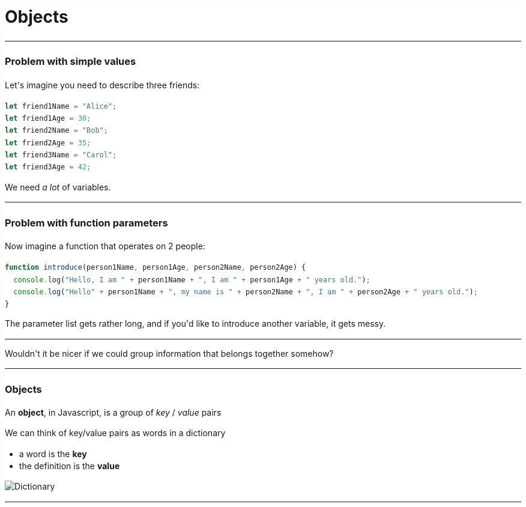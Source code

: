 



# Objects

---

### Problem with simple values

Let's imagine you need to describe three friends:

```js
let friend1Name = "Alice";
let friend1Age = 30;
let friend2Name = "Bob";
let friend2Age = 35;
let friend3Name = "Carol";
let friend3Age = 42;
```

We need _a lot_ of variables.

---

### Problem with function parameters

Now imagine a function that operates on 2 people:

```js
function introduce(person1Name, person1Age, person2Name, person2Age) {
  console.log("Hello, I am " + person1Name + ", I am " + person1Age + " years old.");
  console.log("Hello" + person1Name + ", my name is " + person2Name + ", I am " + person2Age + " years old.");
}
```

The parameter list gets rather long, and if you'd like to introduce another variable, it gets messy.

---

Wouldn't it be nicer if we could group information that belongs together somehow?

---

### Objects

An **object**, in Javascript, is a group of *key* / *value* pairs

We can think of key/value pairs as words in a dictionary

* a word is the **key**
* the definition is the **value**

![Dictionary](images/dictionary.jpg) 

---